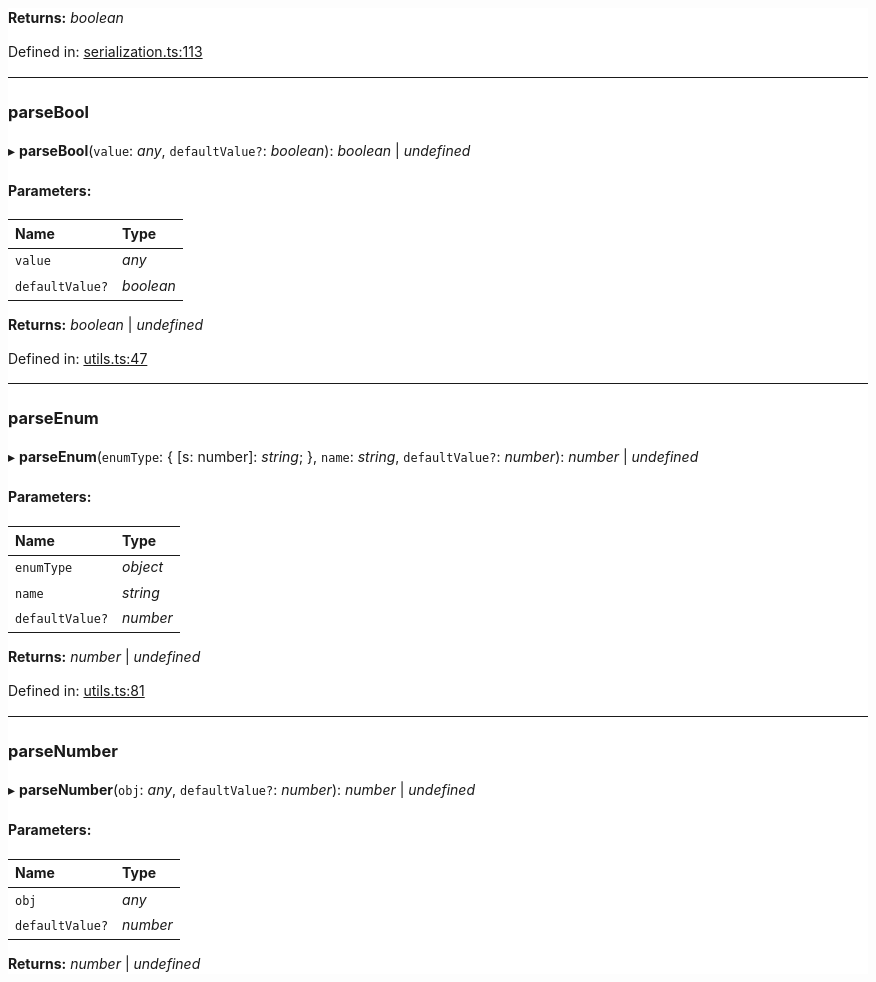 **Returns:** *boolean*

Defined in: [serialization.ts:113](https://github.com/microsoft/AdaptiveCards/blob/0938a1f10/source/nodejs/adaptivecards/src/serialization.ts#L113)

___

### parseBool

▸ **parseBool**(`value`: *any*, `defaultValue?`: *boolean*): *boolean* \| *undefined*

#### Parameters:

Name | Type |
:------ | :------ |
`value` | *any* |
`defaultValue?` | *boolean* |

**Returns:** *boolean* \| *undefined*

Defined in: [utils.ts:47](https://github.com/microsoft/AdaptiveCards/blob/0938a1f10/source/nodejs/adaptivecards/src/utils.ts#L47)

___

### parseEnum

▸ **parseEnum**(`enumType`: { [s: number]: *string*;  }, `name`: *string*, `defaultValue?`: *number*): *number* \| *undefined*

#### Parameters:

Name | Type |
:------ | :------ |
`enumType` | *object* |
`name` | *string* |
`defaultValue?` | *number* |

**Returns:** *number* \| *undefined*

Defined in: [utils.ts:81](https://github.com/microsoft/AdaptiveCards/blob/0938a1f10/source/nodejs/adaptivecards/src/utils.ts#L81)

___

### parseNumber

▸ **parseNumber**(`obj`: *any*, `defaultValue?`: *number*): *number* \| *undefined*

#### Parameters:

Name | Type |
:------ | :------ |
`obj` | *any* |
`defaultValue?` | *number* |

**Returns:** *number* \| *undefined*
